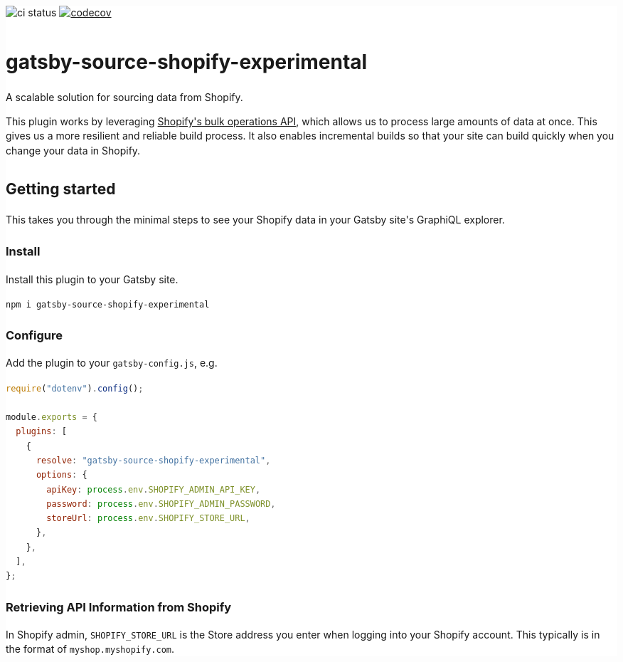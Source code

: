 ![ci status](https://github.com/gatsbyjs/gatsby-source-shopify-experimental/actions/workflows/ci.yml/badge.svg)
[![codecov](https://codecov.io/gh/gatsbyjs/gatsby-source-shopify-experimental/branch/master/graph/badge.svg?token=0YY6FPV3MB)](https://codecov.io/gh/gatsbyjs/gatsby-source-shopify-experimental)


# gatsby-source-shopify-experimental

A scalable solution for sourcing data from Shopify.

This plugin works by leveraging [Shopify's bulk operations API][bulk-operations], which allows us to process large amounts of data at once. This gives us a more resilient and reliable build process. It also enables incremental builds so that your site can build quickly when you change your data in Shopify.

## Getting started

This takes you through the minimal steps to see your Shopify data in your Gatsby site's GraphiQL explorer.

### Install

Install this plugin to your Gatsby site.

```
npm i gatsby-source-shopify-experimental
```

### Configure

Add the plugin to your `gatsby-config.js`, e.g.

```js
require("dotenv").config();

module.exports = {
  plugins: [
    {
      resolve: "gatsby-source-shopify-experimental",
      options: {
        apiKey: process.env.SHOPIFY_ADMIN_API_KEY,
        password: process.env.SHOPIFY_ADMIN_PASSWORD,
        storeUrl: process.env.SHOPIFY_STORE_URL,
      },
    },
  ],
};
```

### Retrieving API Information from Shopify

In Shopify admin, `SHOPIFY_STORE_URL` is the Store address you enter when logging into your Shopify account. This typically is in the format of `myshop.myshopify.com`.


[bulk-operations]: https://shopify.dev/tutorials/perform-bulk-operations-with-admin-api
[gatsby-plugin-image]: https://www.npmjs.com/package/gatsby-plugin-image
